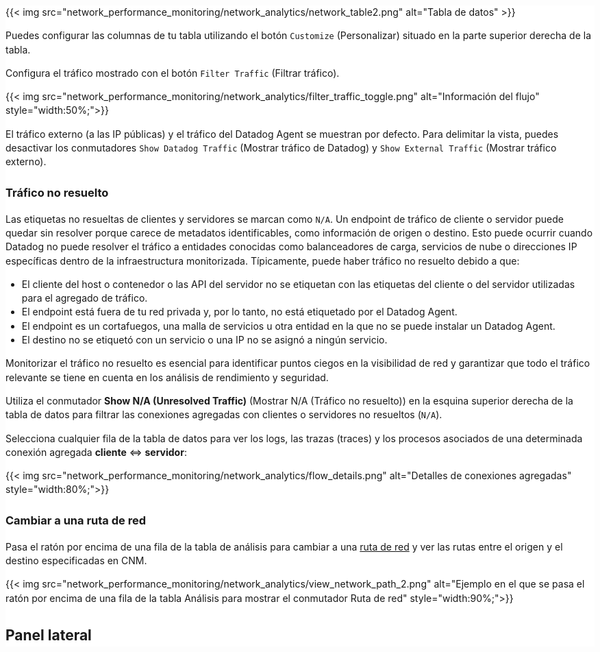 {{< img src="network_performance_monitoring/network_analytics/network_table2.png" alt="Tabla de datos" >}}

Puedes configurar las columnas de tu tabla utilizando el botón `Customize` (Personalizar) situado en la parte superior derecha de la tabla.

Configura el tráfico mostrado con el botón `Filter Traffic` (Filtrar tráfico).

{{< img src="network_performance_monitoring/network_analytics/filter_traffic_toggle.png" alt="Información del flujo" style="width:50%;">}}

El tráfico externo (a las IP públicas) y el tráfico del Datadog Agent se muestran por defecto. Para delimitar la vista, puedes desactivar los conmutadores `Show Datadog Traffic` (Mostrar tráfico de Datadog) y `Show External Traffic` (Mostrar tráfico externo).

### Tráfico no resuelto

Las etiquetas no resueltas de clientes y servidores se marcan como `N/A`. Un endpoint de tráfico de cliente o servidor puede quedar sin resolver porque carece de metadatos identificables, como información de origen o destino. Esto puede ocurrir cuando Datadog no puede resolver el tráfico a entidades conocidas como balanceadores de carga, servicios de nube o direcciones IP específicas dentro de la infraestructura monitorizada. Típicamente, puede haber tráfico no resuelto debido a que:

* El cliente del host o contenedor o las API del servidor no se etiquetan con las etiquetas del cliente o del servidor utilizadas para el agregado de tráfico.
* El endpoint está fuera de tu red privada y, por lo tanto, no está etiquetado por el Datadog Agent.
* El endpoint es un cortafuegos, una malla de servicios u otra entidad en la que no se puede instalar un Datadog Agent.
* El destino no se etiquetó con un servicio o una IP no se asignó a ningún servicio.

Monitorizar el tráfico no resuelto es esencial para identificar puntos ciegos en la visibilidad de red y garantizar que todo el tráfico relevante se tiene en cuenta en los análisis de rendimiento y seguridad.

Utiliza el conmutador **Show N/A (Unresolved Traffic)** (Mostrar N/A (Tráfico no resuelto)) en la esquina superior derecha de la tabla de datos para filtrar las conexiones agregadas con clientes o servidores no resueltos (`N/A`).

Selecciona cualquier fila de la tabla de datos para ver los logs, las trazas (traces) y los procesos asociados de una determinada conexión agregada **cliente** <=> **servidor**:

{{< img src="network_performance_monitoring/network_analytics/flow_details.png" alt="Detalles de conexiones agregadas" style="width:80%;">}}

### Cambiar a una ruta de red

Pasa el ratón por encima de una fila de la tabla de análisis para cambiar a una [ruta de red][11] y ver las rutas entre el origen y el destino especificadas en CNM.

{{< img src="network_performance_monitoring/network_analytics/view_network_path_2.png" alt="Ejemplo en el que se pasa el ratón por encima de una fila de la tabla Análisis para mostrar el conmutador Ruta de red" style="width:90%;">}}

## Panel lateral


[1]: /es/logs/search_syntax/
[2]: /es/network_monitoring/cloud_network_monitoring/network_map/
[3]: /es/network_monitoring/cloud_network_monitoring/supported_cloud_services/aws_supported_services/
[4]: /es/network_monitoring/cloud_network_monitoring/supported_cloud_services/gcp_supported_services/
[5]: /es/logs/explorer/saved_views/
[6]: /es/security/workload_protection/
[7]: /es/security/cloud_security_management/misconfigurations/
[8]: /es/security/detection_rules/
[9]: /es/network_monitoring/cloud_network_monitoring/setup/#enhanced-resolution
[10]: /es/network_monitoring/dns/#recommended-queries
[11]: /es/network_monitoring/network_path
[12]: /es/getting_started/tagging/unified_service_tagging/